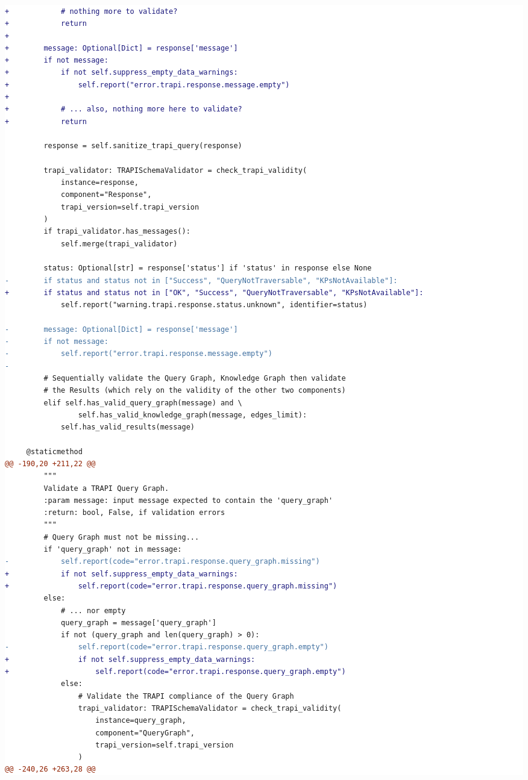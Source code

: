 ```diff
+            # nothing more to validate?
+            return
+
+        message: Optional[Dict] = response['message']
+        if not message:
+            if not self.suppress_empty_data_warnings:
+                self.report("error.trapi.response.message.empty")
+
+            # ... also, nothing more here to validate?
+            return
 
         response = self.sanitize_trapi_query(response)
 
         trapi_validator: TRAPISchemaValidator = check_trapi_validity(
             instance=response,
             component="Response",
             trapi_version=self.trapi_version
         )
         if trapi_validator.has_messages():
             self.merge(trapi_validator)
 
         status: Optional[str] = response['status'] if 'status' in response else None
-        if status and status not in ["Success", "QueryNotTraversable", "KPsNotAvailable"]:
+        if status and status not in ["OK", "Success", "QueryNotTraversable", "KPsNotAvailable"]:
             self.report("warning.trapi.response.status.unknown", identifier=status)
 
-        message: Optional[Dict] = response['message']
-        if not message:
-            self.report("error.trapi.response.message.empty")
-
         # Sequentially validate the Query Graph, Knowledge Graph then validate
         # the Results (which rely on the validity of the other two components)
         elif self.has_valid_query_graph(message) and \
                 self.has_valid_knowledge_graph(message, edges_limit):
             self.has_valid_results(message)
 
     @staticmethod
@@ -190,20 +211,22 @@
         """
         Validate a TRAPI Query Graph.
         :param message: input message expected to contain the 'query_graph'
         :return: bool, False, if validation errors
         """
         # Query Graph must not be missing...
         if 'query_graph' not in message:
-            self.report(code="error.trapi.response.query_graph.missing")
+            if not self.suppress_empty_data_warnings:
+                self.report(code="error.trapi.response.query_graph.missing")
         else:
             # ... nor empty
             query_graph = message['query_graph']
             if not (query_graph and len(query_graph) > 0):
-                self.report(code="error.trapi.response.query_graph.empty")
+                if not self.suppress_empty_data_warnings:
+                    self.report(code="error.trapi.response.query_graph.empty")
             else:
                 # Validate the TRAPI compliance of the Query Graph
                 trapi_validator: TRAPISchemaValidator = check_trapi_validity(
                     instance=query_graph,
                     component="QueryGraph",
                     trapi_version=self.trapi_version
                 )
@@ -240,26 +263,28 @@
```